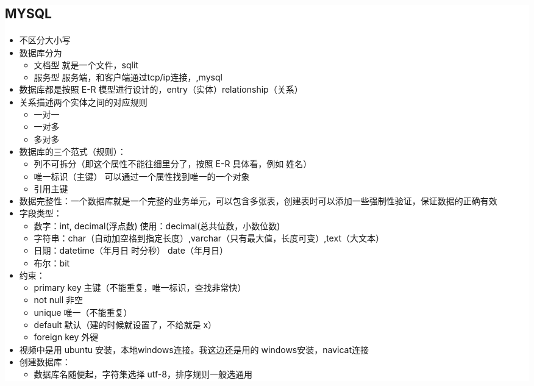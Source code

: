 
## MYSQL
+ 不区分大小写
+ 数据库分为
    + 文档型  就是一个文件，sqlit
    + 服务型  服务端，和客户端通过tcp/ip连接，,mysql
+ 数据库都是按照 E-R 模型进行设计的，entry（实体）relationship（关系）
+ 关系描述两个实体之间的对应规则
    + 一对一
    + 一对多
    + 多对多
+ 数据库的三个范式（规则）：
    + 列不可拆分（即这个属性不能往细里分了，按照 E-R 具体看，例如 姓名）
    + 唯一标识（主键）   可以通过一个属性找到唯一的一个对象
    + 引用主键 
+ 数据完整性：一个数据库就是一个完整的业务单元，可以包含多张表，创建表时可以添加一些强制性验证，保证数据的正确有效
+ 字段类型：
    + 数字：int, decimal(浮点数) 使用：decimal(总共位数，小数位数)
    + 字符串：char（自动加空格到指定长度）,varchar（只有最大值，长度可变）,text（大文本）     
    + 日期：datetime（年月日 时分秒） date（年月日）
    + 布尔：bit
+ 约束：
    + primary key   主键（不能重复，唯一标识，查找非常快）
    + not null      非空
    + unique        唯一（不能重复）
    + default       默认（建的时候就设置了，不给就是 x）
    + foreign key   外键 
+ 视频中是用 ubuntu 安装，本地windows连接。我这边还是用的 windows安装，navicat连接
+ 创建数据库：
    + 数据库名随便起，字符集选择 utf-8，排序规则一般选通用
